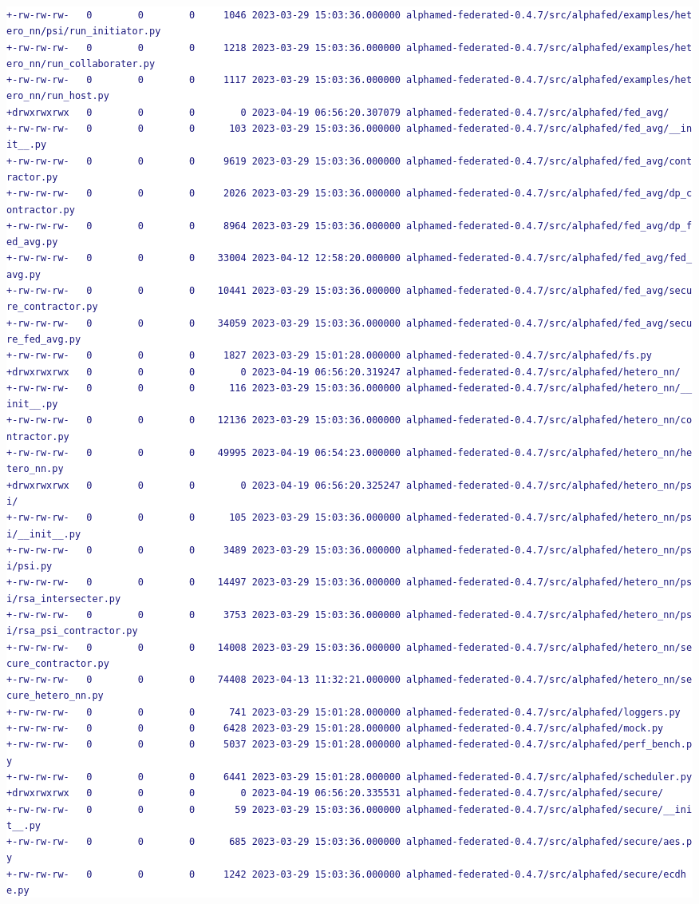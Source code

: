 ```diff
+-rw-rw-rw-   0        0        0     1046 2023-03-29 15:03:36.000000 alphamed-federated-0.4.7/src/alphafed/examples/hetero_nn/psi/run_initiator.py
+-rw-rw-rw-   0        0        0     1218 2023-03-29 15:03:36.000000 alphamed-federated-0.4.7/src/alphafed/examples/hetero_nn/run_collaborater.py
+-rw-rw-rw-   0        0        0     1117 2023-03-29 15:03:36.000000 alphamed-federated-0.4.7/src/alphafed/examples/hetero_nn/run_host.py
+drwxrwxrwx   0        0        0        0 2023-04-19 06:56:20.307079 alphamed-federated-0.4.7/src/alphafed/fed_avg/
+-rw-rw-rw-   0        0        0      103 2023-03-29 15:03:36.000000 alphamed-federated-0.4.7/src/alphafed/fed_avg/__init__.py
+-rw-rw-rw-   0        0        0     9619 2023-03-29 15:03:36.000000 alphamed-federated-0.4.7/src/alphafed/fed_avg/contractor.py
+-rw-rw-rw-   0        0        0     2026 2023-03-29 15:03:36.000000 alphamed-federated-0.4.7/src/alphafed/fed_avg/dp_contractor.py
+-rw-rw-rw-   0        0        0     8964 2023-03-29 15:03:36.000000 alphamed-federated-0.4.7/src/alphafed/fed_avg/dp_fed_avg.py
+-rw-rw-rw-   0        0        0    33004 2023-04-12 12:58:20.000000 alphamed-federated-0.4.7/src/alphafed/fed_avg/fed_avg.py
+-rw-rw-rw-   0        0        0    10441 2023-03-29 15:03:36.000000 alphamed-federated-0.4.7/src/alphafed/fed_avg/secure_contractor.py
+-rw-rw-rw-   0        0        0    34059 2023-03-29 15:03:36.000000 alphamed-federated-0.4.7/src/alphafed/fed_avg/secure_fed_avg.py
+-rw-rw-rw-   0        0        0     1827 2023-03-29 15:01:28.000000 alphamed-federated-0.4.7/src/alphafed/fs.py
+drwxrwxrwx   0        0        0        0 2023-04-19 06:56:20.319247 alphamed-federated-0.4.7/src/alphafed/hetero_nn/
+-rw-rw-rw-   0        0        0      116 2023-03-29 15:03:36.000000 alphamed-federated-0.4.7/src/alphafed/hetero_nn/__init__.py
+-rw-rw-rw-   0        0        0    12136 2023-03-29 15:03:36.000000 alphamed-federated-0.4.7/src/alphafed/hetero_nn/contractor.py
+-rw-rw-rw-   0        0        0    49995 2023-04-19 06:54:23.000000 alphamed-federated-0.4.7/src/alphafed/hetero_nn/hetero_nn.py
+drwxrwxrwx   0        0        0        0 2023-04-19 06:56:20.325247 alphamed-federated-0.4.7/src/alphafed/hetero_nn/psi/
+-rw-rw-rw-   0        0        0      105 2023-03-29 15:03:36.000000 alphamed-federated-0.4.7/src/alphafed/hetero_nn/psi/__init__.py
+-rw-rw-rw-   0        0        0     3489 2023-03-29 15:03:36.000000 alphamed-federated-0.4.7/src/alphafed/hetero_nn/psi/psi.py
+-rw-rw-rw-   0        0        0    14497 2023-03-29 15:03:36.000000 alphamed-federated-0.4.7/src/alphafed/hetero_nn/psi/rsa_intersecter.py
+-rw-rw-rw-   0        0        0     3753 2023-03-29 15:03:36.000000 alphamed-federated-0.4.7/src/alphafed/hetero_nn/psi/rsa_psi_contractor.py
+-rw-rw-rw-   0        0        0    14008 2023-03-29 15:03:36.000000 alphamed-federated-0.4.7/src/alphafed/hetero_nn/secure_contractor.py
+-rw-rw-rw-   0        0        0    74408 2023-04-13 11:32:21.000000 alphamed-federated-0.4.7/src/alphafed/hetero_nn/secure_hetero_nn.py
+-rw-rw-rw-   0        0        0      741 2023-03-29 15:01:28.000000 alphamed-federated-0.4.7/src/alphafed/loggers.py
+-rw-rw-rw-   0        0        0     6428 2023-03-29 15:01:28.000000 alphamed-federated-0.4.7/src/alphafed/mock.py
+-rw-rw-rw-   0        0        0     5037 2023-03-29 15:01:28.000000 alphamed-federated-0.4.7/src/alphafed/perf_bench.py
+-rw-rw-rw-   0        0        0     6441 2023-03-29 15:01:28.000000 alphamed-federated-0.4.7/src/alphafed/scheduler.py
+drwxrwxrwx   0        0        0        0 2023-04-19 06:56:20.335531 alphamed-federated-0.4.7/src/alphafed/secure/
+-rw-rw-rw-   0        0        0       59 2023-03-29 15:03:36.000000 alphamed-federated-0.4.7/src/alphafed/secure/__init__.py
+-rw-rw-rw-   0        0        0      685 2023-03-29 15:03:36.000000 alphamed-federated-0.4.7/src/alphafed/secure/aes.py
+-rw-rw-rw-   0        0        0     1242 2023-03-29 15:03:36.000000 alphamed-federated-0.4.7/src/alphafed/secure/ecdhe.py
```